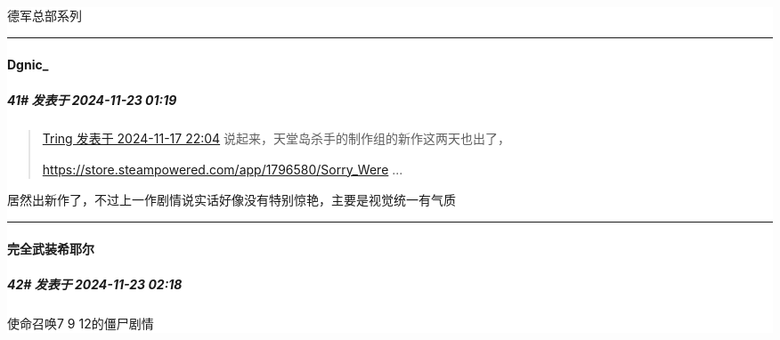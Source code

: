 德军总部系列


*****

####  Dgnic_  
##### 41#       发表于 2024-11-23 01:19

<blockquote><a href="httphttps://bbs.saraba1st.com/2b/forum.php?mod=redirect&amp;goto=findpost&amp;pid=66716927&amp;ptid=2207136" target="_blank">Tring 发表于 2024-11-17 22:04</a>
说起来，天堂岛杀手的制作组的新作这两天也出了，

https://store.steampowered.com/app/1796580/Sorry_Were ...</blockquote>
居然出新作了，不过上一作剧情说实话好像没有特别惊艳，主要是视觉统一有气质


*****

####  完全武装希耶尔  
##### 42#       发表于 2024-11-23 02:18

使命召唤7 9 12的僵尸剧情

